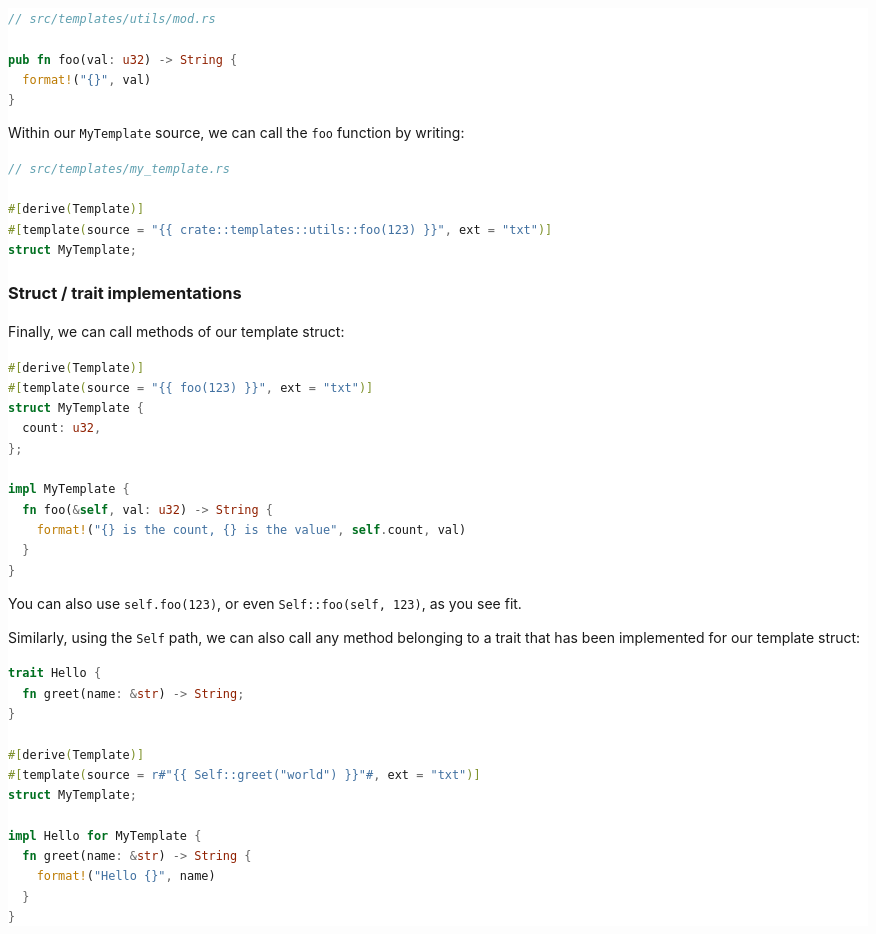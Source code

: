 ```rust
// src/templates/utils/mod.rs

pub fn foo(val: u32) -> String {
  format!("{}", val)
}
```

Within our `MyTemplate` source, we can call the `foo` function by writing:

```rust
// src/templates/my_template.rs

#[derive(Template)]
#[template(source = "{{ crate::templates::utils::foo(123) }}", ext = "txt")]
struct MyTemplate;
```

### Struct / trait implementations

Finally, we can call methods of our template struct:

```rust
#[derive(Template)]
#[template(source = "{{ foo(123) }}", ext = "txt")]
struct MyTemplate {
  count: u32,
};

impl MyTemplate {
  fn foo(&self, val: u32) -> String {
    format!("{} is the count, {} is the value", self.count, val)
  }
}
```

You can also use `self.foo(123)`, or even `Self::foo(self, 123)`, as you see
fit.

Similarly, using the `Self` path, we can also call any method belonging
to a trait that has been implemented for our template struct:

```rust
trait Hello {
  fn greet(name: &str) -> String;
}

#[derive(Template)]
#[template(source = r#"{{ Self::greet("world") }}"#, ext = "txt")]
struct MyTemplate;

impl Hello for MyTemplate {
  fn greet(name: &str) -> String {
    format!("Hello {}", name)
  }
}
```


[owasp]: https://cheatsheetseries.owasp.org/cheatsheets/Cross_Site_Scripting_Prevention_Cheat_Sheet.html#output-encoding-for-html-contexts
[`if` expression]: https://doc.rust-lang.org/reference/expressions/if-expr.html#if-expressions
[`if let` expressions]: https://doc.rust-lang.org/reference/expressions/if-expr.html#if-let-expressions
[djLint]: <https://github.com/djlint/djlint>
[`?` operator in Rust]: https://doc.rust-lang.org/reference/expressions/operator-expr.html#the-question-mark-operator
[operator precedence]: <https://doc.rust-lang.org/reference/expressions.html#expression-precedence>
